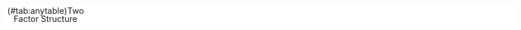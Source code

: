 <div class="tabwid"><style>.cl-1eb9e668{table-layout:auto;width:100%;}.cl-1ead79fa{font-family:'Times New Roman';font-size:10pt;font-weight:normal;font-style:normal;text-decoration:none;color:rgba(0, 0, 0, 1.00);background-color:transparent;}.cl-1eb2f4c0{margin:0;text-align:left;border-bottom: 0 solid rgba(0, 0, 0, 1.00);border-top: 0 solid rgba(0, 0, 0, 1.00);border-left: 0 solid rgba(0, 0, 0, 1.00);border-right: 0 solid rgba(0, 0, 0, 1.00);padding-bottom:5pt;padding-top:5pt;padding-left:5pt;padding-right:5pt;line-height: 1;background-color:transparent;}.cl-1eb2f4d4{margin:0;text-align:right;border-bottom: 0 solid rgba(0, 0, 0, 1.00);border-top: 0 solid rgba(0, 0, 0, 1.00);border-left: 0 solid rgba(0, 0, 0, 1.00);border-right: 0 solid rgba(0, 0, 0, 1.00);padding-bottom:5pt;padding-top:5pt;padding-left:5pt;padding-right:5pt;line-height: 1;background-color:transparent;}.cl-1eb31900{background-color:transparent;vertical-align: middle;border-bottom: 1.5pt solid rgba(102, 102, 102, 1.00);border-top: 1.5pt solid rgba(102, 102, 102, 1.00);border-left: 0 solid rgba(0, 0, 0, 1.00);border-right: 0 solid rgba(0, 0, 0, 1.00);margin-bottom:0;margin-top:0;margin-left:0;margin-right:0;}.cl-1eb31901{background-color:transparent;vertical-align: middle;border-bottom: 1.5pt solid rgba(102, 102, 102, 1.00);border-top: 1.5pt solid rgba(102, 102, 102, 1.00);border-left: 0 solid rgba(0, 0, 0, 1.00);border-right: 0 solid rgba(0, 0, 0, 1.00);margin-bottom:0;margin-top:0;margin-left:0;margin-right:0;}.cl-1eb3190a{background-color:transparent;vertical-align: middle;border-bottom: 0 solid rgba(0, 0, 0, 1.00);border-top: 0 solid rgba(0, 0, 0, 1.00);border-left: 0 solid rgba(0, 0, 0, 1.00);border-right: 0 solid rgba(0, 0, 0, 1.00);margin-bottom:0;margin-top:0;margin-left:0;margin-right:0;}.cl-1eb3190b{background-color:transparent;vertical-align: middle;border-bottom: 0 solid rgba(0, 0, 0, 1.00);border-top: 0 solid rgba(0, 0, 0, 1.00);border-left: 0 solid rgba(0, 0, 0, 1.00);border-right: 0 solid rgba(0, 0, 0, 1.00);margin-bottom:0;margin-top:0;margin-left:0;margin-right:0;}.cl-1eb31914{background-color:transparent;vertical-align: middle;border-bottom: 1.5pt solid rgba(102, 102, 102, 1.00);border-top: 0 solid rgba(0, 0, 0, 1.00);border-left: 0 solid rgba(0, 0, 0, 1.00);border-right: 0 solid rgba(0, 0, 0, 1.00);margin-bottom:0;margin-top:0;margin-left:0;margin-right:0;}.cl-1eb31915{background-color:transparent;vertical-align: middle;border-bottom: 1.5pt solid rgba(102, 102, 102, 1.00);border-top: 0 solid rgba(0, 0, 0, 1.00);border-left: 0 solid rgba(0, 0, 0, 1.00);border-right: 0 solid rgba(0, 0, 0, 1.00);margin-bottom:0;margin-top:0;margin-left:0;margin-right:0;}</style><table data-quarto-disable-processing='true' class='cl-1eb9e668'>

<caption style="display:table-caption;margin:0pt;text-align:center;border-bottom: 0.00pt solid transparent;border-top: 0.00pt solid transparent;border-left: 0.00pt solid transparent;border-right: 0.00pt solid transparent;padding-top:3pt;padding-bottom:3pt;padding-left:3pt;padding-right:3pt;line-height: 1;background-color:transparent;">
(#tab:anytable)Two Factor Structure
</caption>
